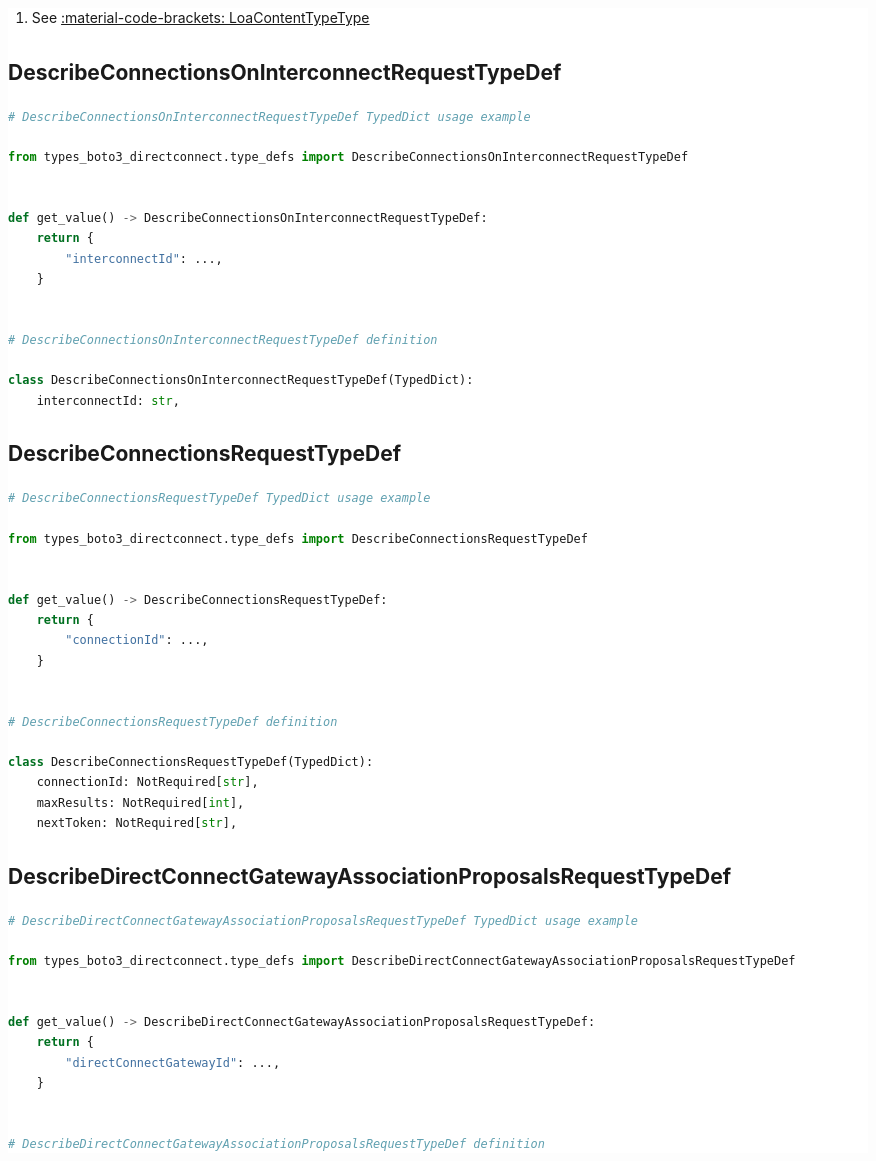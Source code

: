 ```python
```

1. See [:material-code-brackets: LoaContentTypeType](./literals.md#loacontenttypetype)

## DescribeConnectionsOnInterconnectRequestTypeDef

```python
# DescribeConnectionsOnInterconnectRequestTypeDef TypedDict usage example

from types_boto3_directconnect.type_defs import DescribeConnectionsOnInterconnectRequestTypeDef


def get_value() -> DescribeConnectionsOnInterconnectRequestTypeDef:
    return {
        "interconnectId": ...,
    }


# DescribeConnectionsOnInterconnectRequestTypeDef definition

class DescribeConnectionsOnInterconnectRequestTypeDef(TypedDict):
    interconnectId: str,
```


## DescribeConnectionsRequestTypeDef

```python
# DescribeConnectionsRequestTypeDef TypedDict usage example

from types_boto3_directconnect.type_defs import DescribeConnectionsRequestTypeDef


def get_value() -> DescribeConnectionsRequestTypeDef:
    return {
        "connectionId": ...,
    }


# DescribeConnectionsRequestTypeDef definition

class DescribeConnectionsRequestTypeDef(TypedDict):
    connectionId: NotRequired[str],
    maxResults: NotRequired[int],
    nextToken: NotRequired[str],
```


## DescribeDirectConnectGatewayAssociationProposalsRequestTypeDef

```python
# DescribeDirectConnectGatewayAssociationProposalsRequestTypeDef TypedDict usage example

from types_boto3_directconnect.type_defs import DescribeDirectConnectGatewayAssociationProposalsRequestTypeDef


def get_value() -> DescribeDirectConnectGatewayAssociationProposalsRequestTypeDef:
    return {
        "directConnectGatewayId": ...,
    }


# DescribeDirectConnectGatewayAssociationProposalsRequestTypeDef definition
```